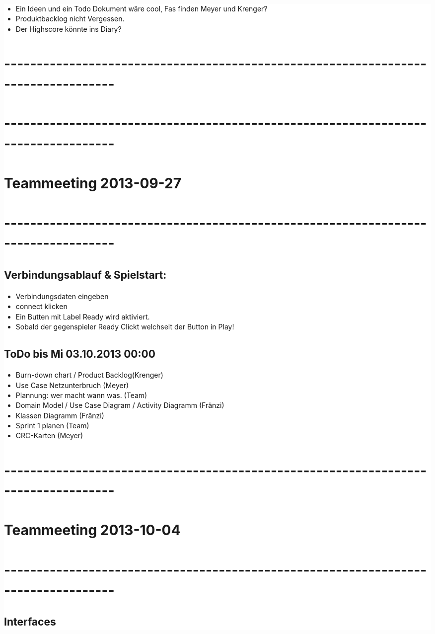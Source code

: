 * Ein Ideen und ein Todo Dokument wäre cool, Fas finden Meyer und Krenger?
* Produktbacklog nicht Vergessen.
* Der Highscore könnte ins Diary?

# ----------------------------------------------------------------------------------


# ----------------------------------------------------------------------------------
# Teammeeting 2013-09-27
# ----------------------------------------------------------------------------------

## Verbindungsablauf & Spielstart:

 * Verbindungsdaten eingeben
 * connect klicken
 * Ein Butten mit Label Ready wird aktiviert.
 * Sobald der gegenspieler Ready Clickt welchselt der Button in Play!
 
 
## ToDo bis Mi 03.10.2013 00:00 
  
  * Burn-down chart / Product Backlog(Krenger)
  * Use Case Netzunterbruch (Meyer) 
  * Plannung: wer macht wann was. (Team) 
  * Domain Model / Use Case Diagram / Activity Diagramm (Fränzi)
  * Klassen Diagramm (Fränzi)
  * Sprint 1 planen (Team)
  * CRC-Karten (Meyer)
  

# ----------------------------------------------------------------------------------
# Teammeeting 2013-10-04
# ----------------------------------------------------------------------------------


## Interfaces
  